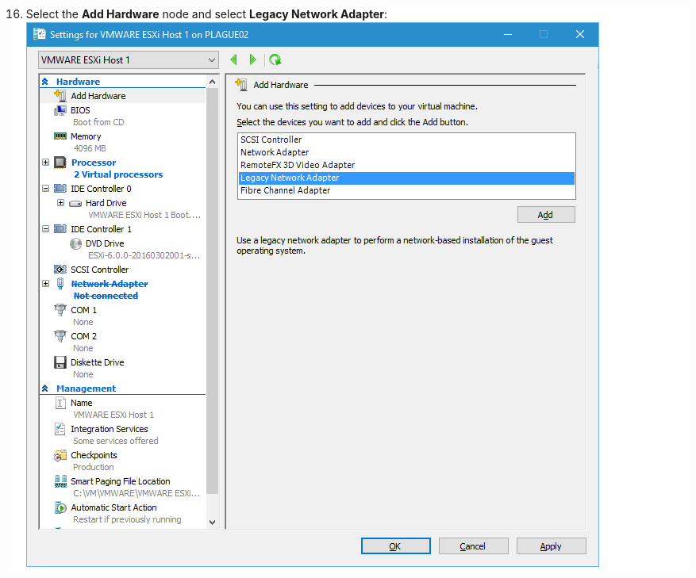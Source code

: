 16. Select the **Add Hardware** node and select **Legacy Network Adapter**:![ss_vmwareinhv_vmsettings_addnetwork](images/ss_vmwareinhv_vmsettings_addnetwork.png)